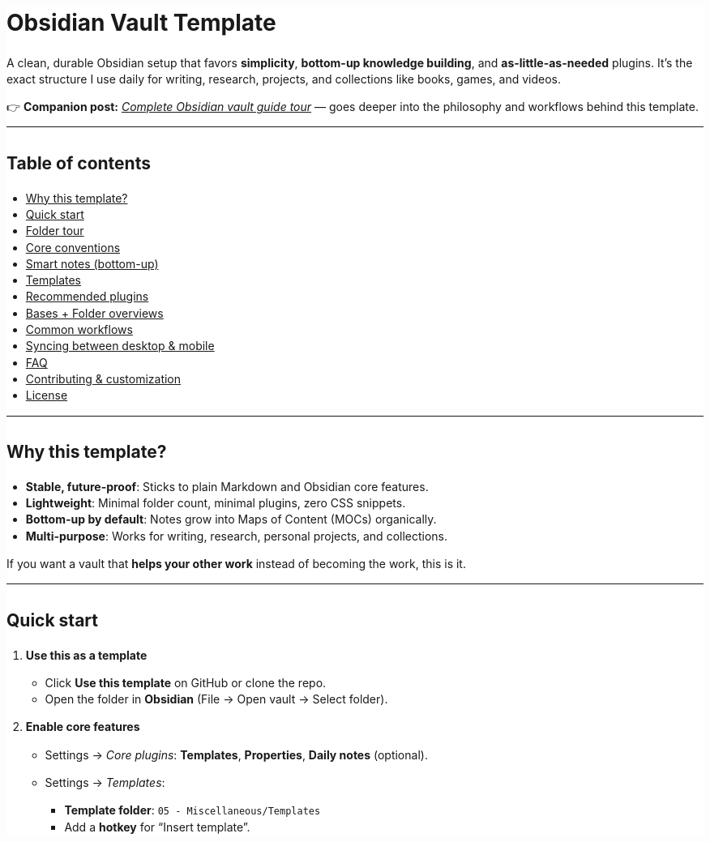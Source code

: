 # Obsidian Vault Template

A clean, durable Obsidian setup that favors **simplicity**, **bottom-up knowledge building**, and **as-little-as-needed** plugins. It’s the exact structure I use daily for writing, research, projects, and collections like books, games, and videos.

👉 **Companion post:** [*Complete Obsidian vault guide tour*](https://bryanhogan.com/blog/obsidian-vault) — goes deeper into the philosophy and workflows behind this template.

---

## Table of contents

* [Why this template?](#why-this-template)
* [Quick start](#quick-start)
* [Folder tour](#folder-tour)
* [Core conventions](#core-conventions)
* [Smart notes (bottom-up)](#smart-notes-bottom-up)
* [Templates](#templates)
* [Recommended plugins](#recommended-plugins)
* [Bases + Folder overviews](#bases--folder-overviews)
* [Common workflows](#common-workflows)
* [Syncing between desktop & mobile](#syncing-between-desktop--mobile)
* [FAQ](#faq)
* [Contributing & customization](#contributing--customization)
* [License](#license)

---

## Why this template?

* **Stable, future-proof**: Sticks to plain Markdown and Obsidian core features.
* **Lightweight**: Minimal folder count, minimal plugins, zero CSS snippets.
* **Bottom-up by default**: Notes grow into Maps of Content (MOCs) organically.
* **Multi-purpose**: Works for writing, research, personal projects, and collections.

If you want a vault that **helps your other work** instead of becoming the work, this is it.

---

## Quick start

1. **Use this as a template**

   * Click **Use this template** on GitHub or clone the repo.
   * Open the folder in **Obsidian** (File → Open vault → Select folder).

2. **Enable core features**

   * Settings → *Core plugins*: **Templates**, **Properties**, **Daily notes** (optional).
   * Settings → *Templates*:

     * **Template folder**: `05 - Miscellaneous/Templates`
     * Add a **hotkey** for “Insert template”.
